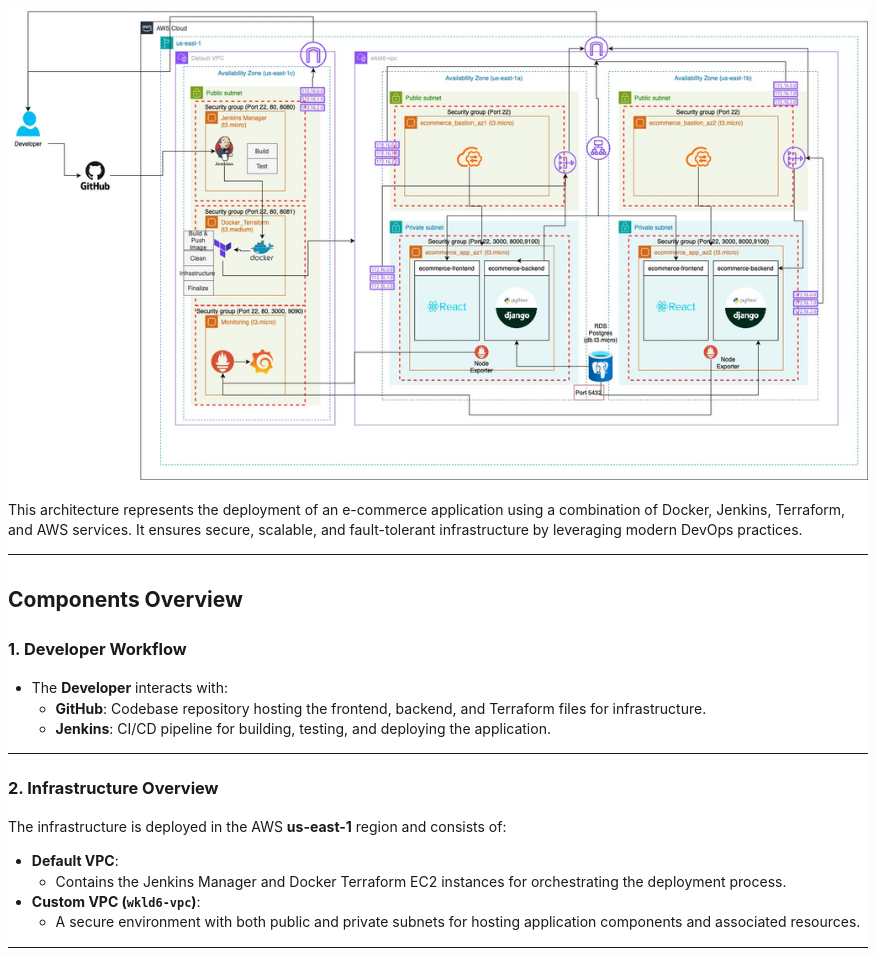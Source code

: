 ![Diagram](Diagram.jpg)

This architecture represents the deployment of an e-commerce application using a combination of Docker, Jenkins, Terraform, and AWS services. It ensures secure, scalable, and fault-tolerant infrastructure by leveraging modern DevOps practices.

---

## **Components Overview**

### 1. **Developer Workflow**
- The **Developer** interacts with:
  - **GitHub**: Codebase repository hosting the frontend, backend, and Terraform files for infrastructure.
  - **Jenkins**: CI/CD pipeline for building, testing, and deploying the application.

---

### 2. **Infrastructure Overview**
The infrastructure is deployed in the AWS **us-east-1** region and consists of:
- **Default VPC**:
  - Contains the Jenkins Manager and Docker Terraform EC2 instances for orchestrating the deployment process.
- **Custom VPC (`wkld6-vpc`)**:
  - A secure environment with both public and private subnets for hosting application components and associated resources.

---